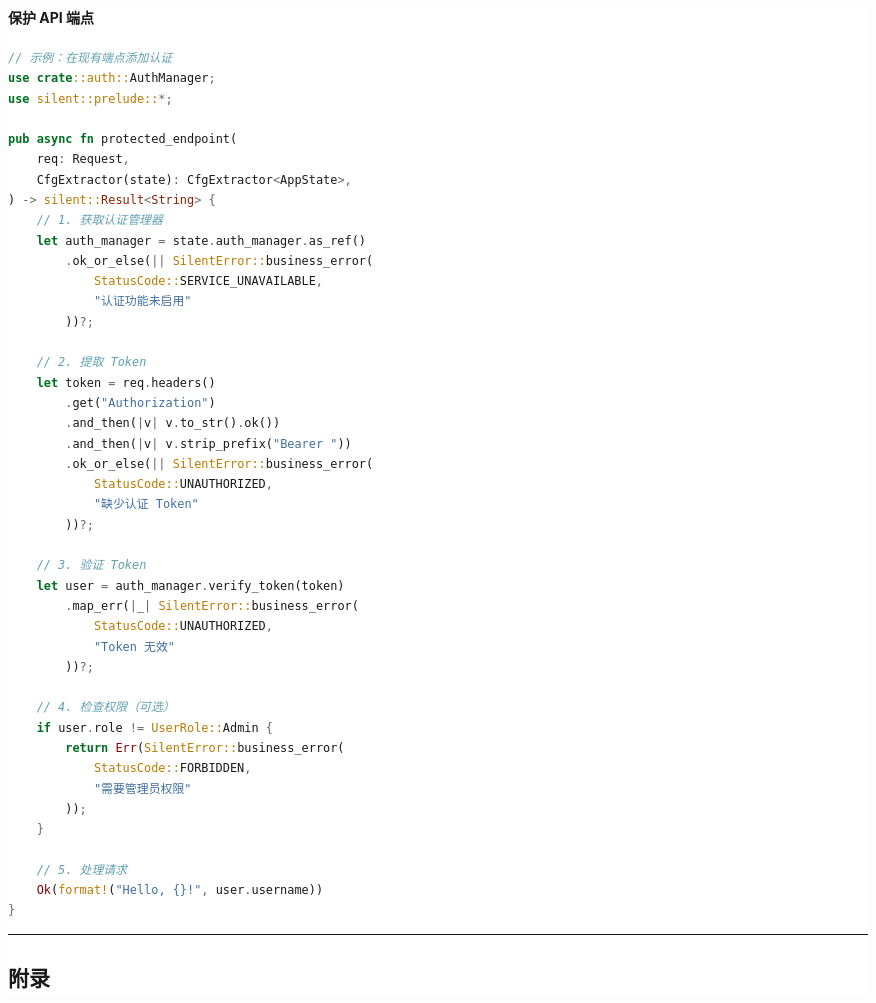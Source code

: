 #### 保护 API 端点

```rust
// 示例：在现有端点添加认证
use crate::auth::AuthManager;
use silent::prelude::*;

pub async fn protected_endpoint(
    req: Request,
    CfgExtractor(state): CfgExtractor<AppState>,
) -> silent::Result<String> {
    // 1. 获取认证管理器
    let auth_manager = state.auth_manager.as_ref()
        .ok_or_else(|| SilentError::business_error(
            StatusCode::SERVICE_UNAVAILABLE,
            "认证功能未启用"
        ))?;

    // 2. 提取 Token
    let token = req.headers()
        .get("Authorization")
        .and_then(|v| v.to_str().ok())
        .and_then(|v| v.strip_prefix("Bearer "))
        .ok_or_else(|| SilentError::business_error(
            StatusCode::UNAUTHORIZED,
            "缺少认证 Token"
        ))?;

    // 3. 验证 Token
    let user = auth_manager.verify_token(token)
        .map_err(|_| SilentError::business_error(
            StatusCode::UNAUTHORIZED,
            "Token 无效"
        ))?;

    // 4. 检查权限（可选）
    if user.role != UserRole::Admin {
        return Err(SilentError::business_error(
            StatusCode::FORBIDDEN,
            "需要管理员权限"
        ));
    }

    // 5. 处理请求
    Ok(format!("Hello, {}!", user.username))
}
```

---

## 附录
